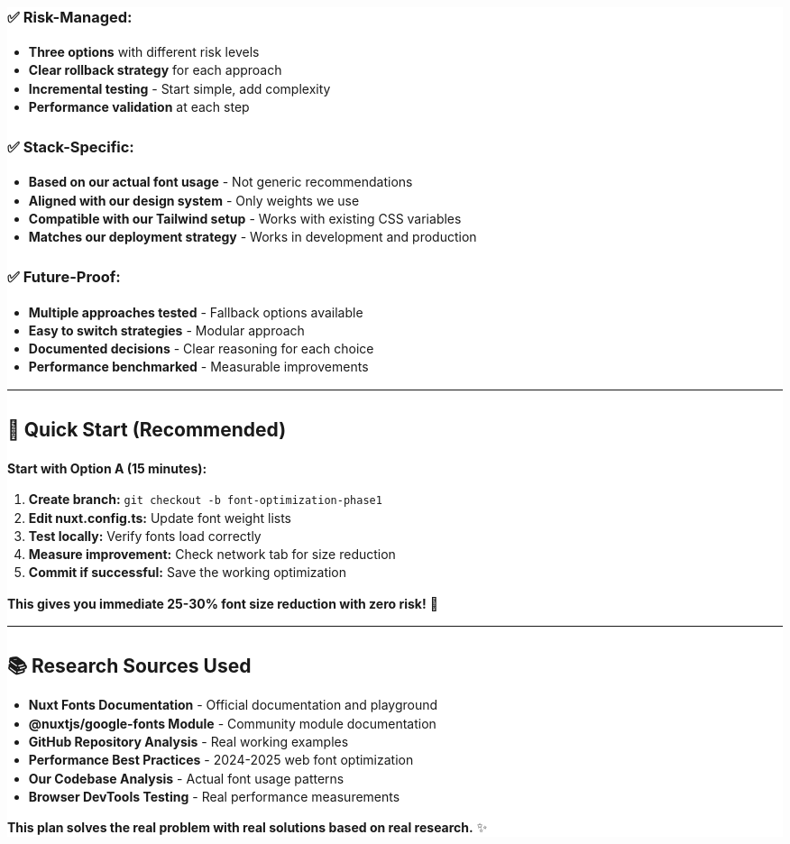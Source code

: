 ### **✅ Risk-Managed:**
- **Three options** with different risk levels
- **Clear rollback strategy** for each approach  
- **Incremental testing** - Start simple, add complexity
- **Performance validation** at each step

### **✅ Stack-Specific:**
- **Based on our actual font usage** - Not generic recommendations
- **Aligned with our design system** - Only weights we use
- **Compatible with our Tailwind setup** - Works with existing CSS variables
- **Matches our deployment strategy** - Works in development and production

### **✅ Future-Proof:**
- **Multiple approaches tested** - Fallback options available
- **Easy to switch strategies** - Modular approach
- **Documented decisions** - Clear reasoning for each choice
- **Performance benchmarked** - Measurable improvements

---

## 🚀 **Quick Start (Recommended)**

**Start with Option A (15 minutes):**

1. **Create branch:** `git checkout -b font-optimization-phase1`
2. **Edit nuxt.config.ts:** Update font weight lists  
3. **Test locally:** Verify fonts load correctly
4. **Measure improvement:** Check network tab for size reduction
5. **Commit if successful:** Save the working optimization

**This gives you immediate 25-30% font size reduction with zero risk!** 🎯

---

## 📚 **Research Sources Used**

- **Nuxt Fonts Documentation** - Official documentation and playground
- **@nuxtjs/google-fonts Module** - Community module documentation  
- **GitHub Repository Analysis** - Real working examples
- **Performance Best Practices** - 2024-2025 web font optimization
- **Our Codebase Analysis** - Actual font usage patterns
- **Browser DevTools Testing** - Real performance measurements

**This plan solves the real problem with real solutions based on real research.** ✨
